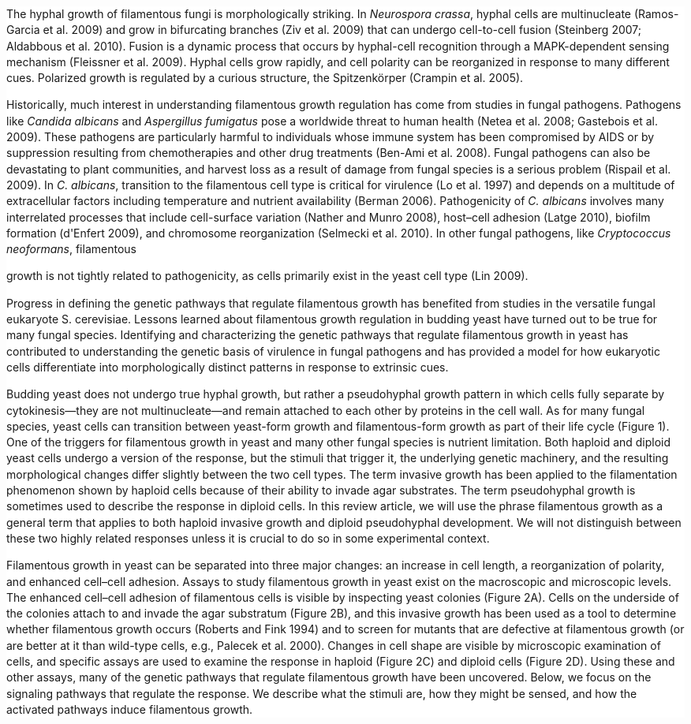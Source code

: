 The hyphal growth of filamentous fungi is morphologically striking. In *Neurospora crassa*, hyphal cells are multinucleate (Ramos-Garcia et al. 2009) and grow in bifurcating branches (Ziv et al. 2009) that can undergo cell-to-cell fusion (Steinberg 2007; Aldabbous et al. 2010). Fusion is a dynamic process that occurs by hyphal-cell recognition through a MAPK-dependent sensing mechanism (Fleissner et al. 2009). Hyphal cells grow rapidly, and cell polarity can be reorganized in response to many different cues. Polarized growth is regulated by a curious structure, the Spitzenkörper (Crampin et al. 2005).

Historically, much interest in understanding filamentous growth regulation has come from studies in fungal pathogens. Pathogens like *Candida albicans* and *Aspergillus fumigatus* pose a worldwide threat to human health (Netea et al. 2008; Gastebois et al. 2009). These pathogens are particularly harmful to individuals whose immune system has been compromised by AIDS or by suppression resulting from chemotherapies and other drug treatments (Ben-Ami et al. 2008). Fungal pathogens can also be devastating to plant communities, and harvest loss as a result of damage from fungal species is a serious problem (Rispail et al. 2009). In *C. albicans*, transition to the filamentous cell type is critical for virulence (Lo et al. 1997) and depends on a multitude of extracellular factors including temperature and nutrient availability (Berman 2006). Pathogenicity of *C. albicans* involves many interrelated processes that include cell-surface variation (Nather and Munro 2008), host–cell adhesion (Latge 2010), biofilm formation (d'Enfert 2009), and chromosome reorganization (Selmecki et al. 2010). In other fungal pathogens, like *Cryptococcus neoformans*, filamentous

growth is not tightly related to pathogenicity, as cells primarily exist in the yeast cell type (Lin 2009).

Progress in defining the genetic pathways that regulate filamentous growth has benefited from studies in the versatile fungal eukaryote S. cerevisiae. Lessons learned about filamentous growth regulation in budding yeast have turned out to be true for many fungal species. Identifying and characterizing the genetic pathways that regulate filamentous growth in yeast has contributed to understanding the genetic basis of virulence in fungal pathogens and has provided a model for how eukaryotic cells differentiate into morphologically distinct patterns in response to extrinsic cues.

Budding yeast does not undergo true hyphal growth, but rather a pseudohyphal growth pattern in which cells fully separate by cytokinesis—they are not multinucleate—and remain attached to each other by proteins in the cell wall. As for many fungal species, yeast cells can transition between yeast-form growth and filamentous-form growth as part of their life cycle (Figure 1). One of the triggers for filamentous growth in yeast and many other fungal species is nutrient limitation. Both haploid and diploid yeast cells undergo a version of the response, but the stimuli that trigger it, the underlying genetic machinery, and the resulting morphological changes differ slightly between the two cell types. The term invasive growth has been applied to the filamentation phenomenon shown by haploid cells because of their ability to invade agar substrates. The term pseudohyphal growth is sometimes used to describe the response in diploid cells. In this review article, we will use the phrase filamentous growth as a general term that applies to both haploid invasive growth and diploid pseudohyphal development. We will not distinguish between these two highly related responses unless it is crucial to do so in some experimental context.

Filamentous growth in yeast can be separated into three major changes: an increase in cell length, a reorganization of polarity, and enhanced cell–cell adhesion. Assays to study filamentous growth in yeast exist on the macroscopic and microscopic levels. The enhanced cell–cell adhesion of filamentous cells is visible by inspecting yeast colonies (Figure 2A). Cells on the underside of the colonies attach to and invade the agar substratum (Figure 2B), and this invasive growth has been used as a tool to determine whether filamentous growth occurs (Roberts and Fink 1994) and to screen for mutants that are defective at filamentous growth (or are better at it than wild-type cells, e.g., Palecek et al. 2000). Changes in cell shape are visible by microscopic examination of cells, and specific assays are used to examine the response in haploid (Figure 2C) and diploid cells (Figure 2D). Using these and other assays, many of the genetic pathways that regulate filamentous growth have been uncovered. Below, we focus on the signaling pathways that regulate the response. We describe what the stimuli are, how they might be sensed, and how the activated pathways induce filamentous growth.
